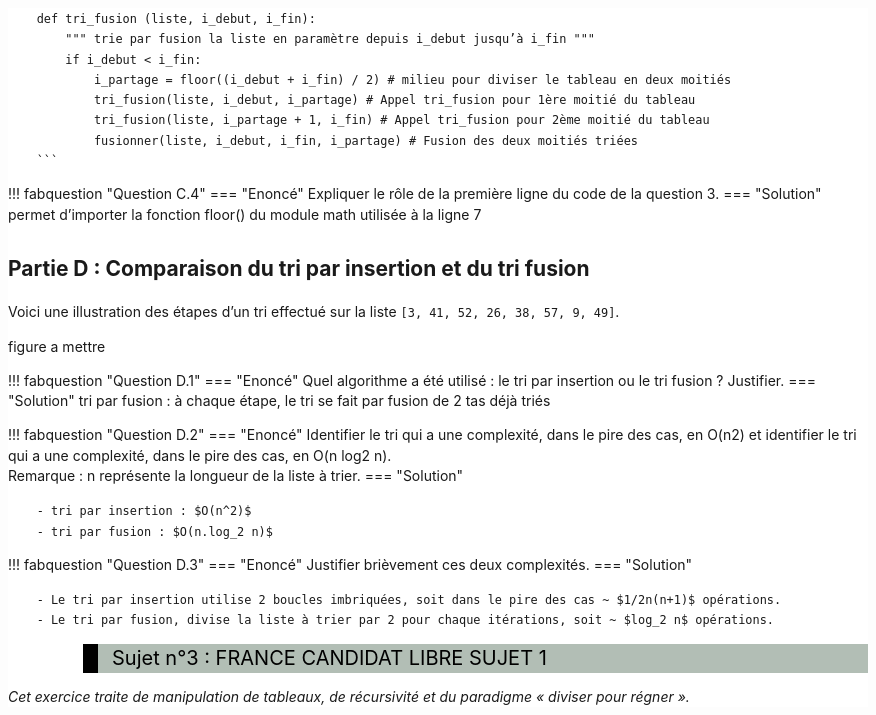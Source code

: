         def tri_fusion (liste, i_debut, i_fin):
            """ trie par fusion la liste en paramètre depuis i_debut jusqu’à i_fin """
            if i_debut < i_fin:
                i_partage = floor((i_debut + i_fin) / 2) # milieu pour diviser le tableau en deux moitiés
                tri_fusion(liste, i_debut, i_partage) # Appel tri_fusion pour 1ère moitié du tableau
                tri_fusion(liste, i_partage + 1, i_fin) # Appel tri_fusion pour 2ème moitié du tableau
                fusionner(liste, i_debut, i_fin, i_partage) # Fusion des deux moitiés triées
        ```

!!! fabquestion "Question C.4"
    === "Enoncé"
	    Expliquer le rôle de la première ligne du code de la question 3.
    === "Solution"
        permet d’importer la fonction floor() du module math utilisée à la ligne 7

## Partie D : Comparaison du tri par insertion et du tri fusion

Voici une illustration des étapes d’un tri effectué sur la liste `[3, 41, 52, 26, 38, 57, 9, 49]`.

figure a mettre

!!! fabquestion "Question D.1"
    === "Enoncé"
	    Quel algorithme a été utilisé : le tri par insertion ou le tri fusion ? Justifier.
    === "Solution"
        tri par fusion : à chaque étape, le tri se fait par fusion de 2 tas déjà triés

!!! fabquestion "Question D.2" 
    === "Enoncé"
	    Identifier le tri qui a une complexité, dans le pire des cas, en O(n2) et identifier le tri qui a une complexité, dans le pire des cas, en O(n log2 n).  
	    Remarque : n représente la longueur de la liste à trier.
    === "Solution"  

        - tri par insertion : $O(n^2)$  
        - tri par fusion : $O(n.log_2 n)$

!!! fabquestion  "Question D.3"
    === "Enoncé"
	    Justifier brièvement ces deux complexités. 
    === "Solution"

        - Le tri par insertion utilise 2 boucles imbriquées, soit dans le pire des cas ~ $1/2n(n+1)$ opérations.  
        - Le tri par fusion, divise la liste à trier par 2 pour chaque itérations, soit ~ $log_2 n$ opérations.

<blockquote style="background-color: #B2BEB5; border-left: 15px solid rgb(0 0 0); margin-left:75px;"> 
    <span style="font-size:20px; color:black;">Sujet n°3 : FRANCE CANDIDAT LIBRE SUJET 1
</span></blockquote>


_Cet exercice traite de manipulation de tableaux, de récursivité et du paradigme « diviser pour régner »._  
